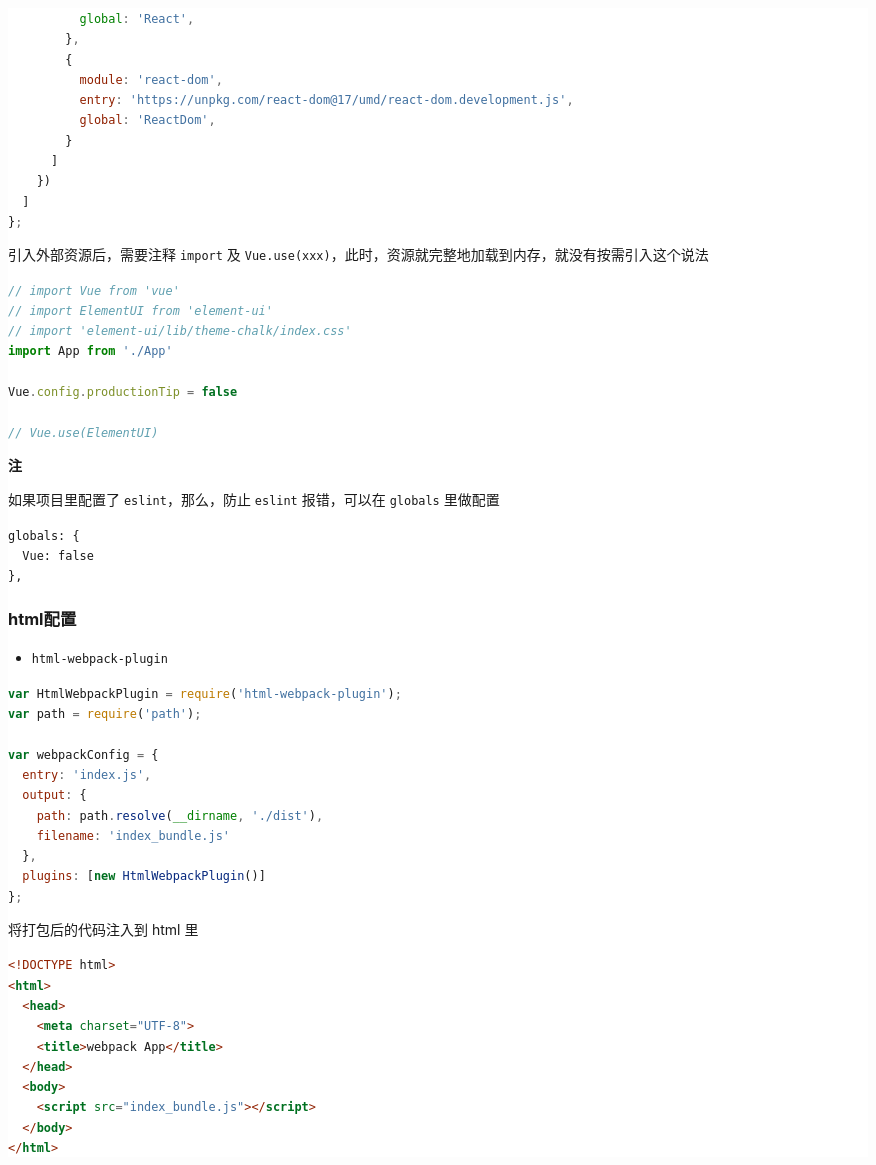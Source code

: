 ```js
          global: 'React',
        },
        {
          module: 'react-dom',
          entry: 'https://unpkg.com/react-dom@17/umd/react-dom.development.js',
          global: 'ReactDom',
        }
      ]
    })
  ]
};
```

引入外部资源后，需要注释 `import` 及 `Vue.use(xxx)`，此时，资源就完整地加载到内存，就没有按需引入这个说法
```js
// import Vue from 'vue'
// import ElementUI from 'element-ui'
// import 'element-ui/lib/theme-chalk/index.css'
import App from './App'
 
Vue.config.productionTip = false
 
// Vue.use(ElementUI)
```

**注**

如果项目里配置了 `eslint`，那么，防止 `eslint` 报错，可以在 `globals` 里做配置
```
globals: {
  Vue: false
},
```


### html配置

- `html-webpack-plugin`

```js
var HtmlWebpackPlugin = require('html-webpack-plugin');
var path = require('path');

var webpackConfig = {
  entry: 'index.js',
  output: {
    path: path.resolve(__dirname, './dist'),
    filename: 'index_bundle.js'
  },
  plugins: [new HtmlWebpackPlugin()]
};
```

将打包后的代码注入到 html 里
```html
<!DOCTYPE html>
<html>
  <head>
    <meta charset="UTF-8">
    <title>webpack App</title>
  </head>
  <body>
    <script src="index_bundle.js"></script>
  </body>
</html>
```
